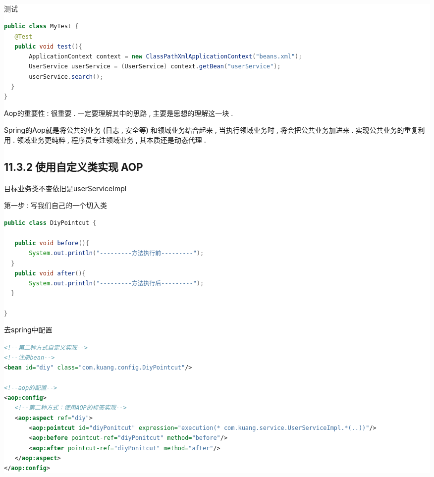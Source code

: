 测试

```Java
public class MyTest {
   @Test
   public void test(){
       ApplicationContext context = new ClassPathXmlApplicationContext("beans.xml");
       UserService userService = (UserService) context.getBean("userService");
       userService.search();
  }
}
```

Aop的重要性 : 很重要 . 一定要理解其中的思路 , 主要是思想的理解这一块 .

Spring的Aop就是将公共的业务 (日志 , 安全等) 和领域业务结合起来 , 当执行领域业务时 , 将会把公共业务加进来 . 实现公共业务的重复利用 . 领域业务更纯粹 , 程序员专注领域业务 , 其本质还是动态代理 . 



## 11.3.2 使用自定义类实现 AOP

目标业务类不变依旧是userServiceImpl

第一步 : 写我们自己的一个切入类

```Java
public class DiyPointcut {

   public void before(){
       System.out.println("---------方法执行前---------");
  }
   public void after(){
       System.out.println("---------方法执行后---------");
  }
   
}
```

去spring中配置

```xml
<!--第二种方式自定义实现-->
<!--注册bean-->
<bean id="diy" class="com.kuang.config.DiyPointcut"/>

<!--aop的配置-->
<aop:config>
   <!--第二种方式：使用AOP的标签实现-->
   <aop:aspect ref="diy">
       <aop:pointcut id="diyPonitcut" expression="execution(* com.kuang.service.UserServiceImpl.*(..))"/>
       <aop:before pointcut-ref="diyPonitcut" method="before"/>
       <aop:after pointcut-ref="diyPonitcut" method="after"/>
   </aop:aspect>
</aop:config>
```
